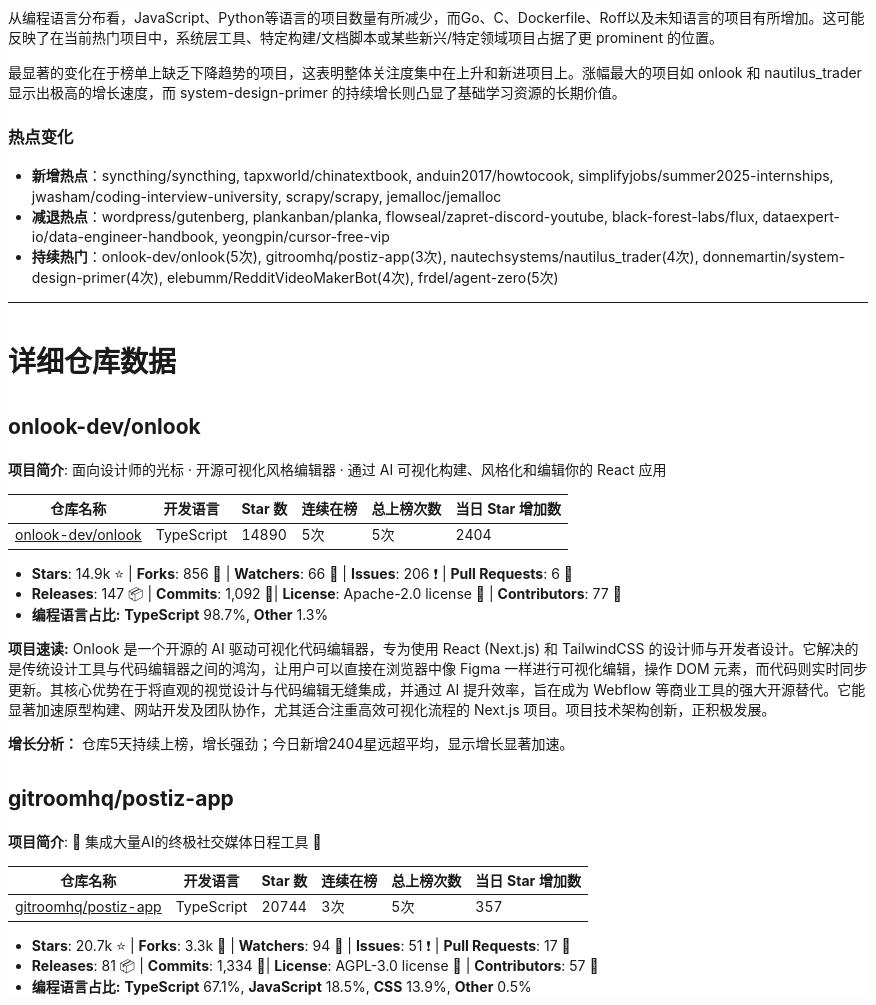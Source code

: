 从编程语言分布看，JavaScript、Python等语言的项目数量有所减少，而Go、C、Dockerfile、Roff以及未知语言的项目有所增加。这可能反映了在当前热门项目中，系统层工具、特定构建/文档脚本或某些新兴/特定领域项目占据了更 prominent 的位置。

最显著的变化在于榜单上缺乏下降趋势的项目，这表明整体关注度集中在上升和新进项目上。涨幅最大的项目如 onlook 和 nautilus_trader 显示出极高的增长速度，而 system-design-primer 的持续增长则凸显了基础学习资源的长期价值。

### 热点变化

- **新增热点**：syncthing/syncthing, tapxworld/chinatextbook, anduin2017/howtocook, simplifyjobs/summer2025-internships, jwasham/coding-interview-university, scrapy/scrapy, jemalloc/jemalloc
- **减退热点**：wordpress/gutenberg, plankanban/planka, flowseal/zapret-discord-youtube, black-forest-labs/flux, dataexpert-io/data-engineer-handbook, yeongpin/cursor-free-vip
- **持续热门**：onlook-dev/onlook(5次), gitroomhq/postiz-app(3次), nautechsystems/nautilus_trader(4次), donnemartin/system-design-primer(4次), elebumm/RedditVideoMakerBot(4次), frdel/agent-zero(5次)

---

# 详细仓库数据

## onlook-dev/onlook

**项目简介**: 面向设计师的光标 · 开源可视化风格编辑器 · 通过 AI 可视化构建、风格化和编辑你的 React 应用

| 仓库名称  | 开发语言 | Star 数 | 连续在榜 | 总上榜次数 | 当日 Star 增加数 |
| -------  | ------- | ------- | -------- | ---------- | --------------- |
| [onlook-dev/onlook](https://github.com/onlook-dev/onlook)  | TypeScript | 14890 | 5次 | 5次 | 2404 |

- **Stars**: 14.9k ⭐ | **Forks**: 856 🔄 | **Watchers**: 66 👀 | **Issues**: 206 ❗ | **Pull Requests**: 6 🔀
- **Releases**: 147 📦 | **Commits**: 1,092 📝| **License**: Apache-2.0 license 📜 | **Contributors**: 77 👥 
- **编程语言占比:** **TypeScript** 98.7%, **Other** 1.3%


**项目速读:** Onlook 是一个开源的 AI 驱动可视化代码编辑器，专为使用 React (Next.js) 和 TailwindCSS 的设计师与开发者设计。它解决的是传统设计工具与代码编辑器之间的鸿沟，让用户可以直接在浏览器中像 Figma 一样进行可视化编辑，操作 DOM 元素，而代码则实时同步更新。其核心优势在于将直观的视觉设计与代码编辑无缝集成，并通过 AI 提升效率，旨在成为 Webflow 等商业工具的强大开源替代。它能显著加速原型构建、网站开发及团队协作，尤其适合注重高效可视化流程的 Next.js 项目。项目技术架构创新，正积极发展。

**增长分析：** 仓库5天持续上榜，增长强劲；今日新增2404星远超平均，显示增长显著加速。

## gitroomhq/postiz-app

**项目简介**: 📨 集成大量AI的终极社交媒体日程工具 🤖

| 仓库名称  | 开发语言 | Star 数 | 连续在榜 | 总上榜次数 | 当日 Star 增加数 |
| -------  | ------- | ------- | -------- | ---------- | --------------- |
| [gitroomhq/postiz-app](https://github.com/gitroomhq/postiz-app)  | TypeScript | 20744 | 3次 | 5次 | 357 |

- **Stars**: 20.7k ⭐ | **Forks**: 3.3k 🔄 | **Watchers**: 94 👀 | **Issues**: 51 ❗ | **Pull Requests**: 17 🔀
- **Releases**: 81 📦 | **Commits**: 1,334 📝| **License**: AGPL-3.0 license 📜 | **Contributors**: 57 👥 
- **编程语言占比:** **TypeScript** 67.1%, **JavaScript** 18.5%, **CSS** 13.9%, **Other** 0.5%
